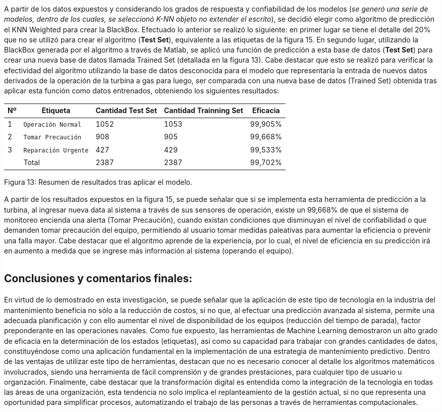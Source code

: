 A partir de los datos expuestos y considerando los grados de respuesta y confiabilidad de los modelos (_se generó una serie de modelos, dentro de los cuales, se seleccionó K-NN objeto no extender el escrito_), se decidió elegir como algoritmo de predicción el KNN Weighted para crear la BlackBox. 
Efectuado lo anterior se realizó lo siguiente: en primer lugar se tiene el detalle del 20% que no se utilizó para crear el algoritmo (**Test Set**), equivalente a las etiquetas de la figura 15. En segundo lugar, utilizando la BlackBox generada por el algoritmo a través de Matlab, se aplicó una función de predicción a esta base de datos (**Test Set**) para crear una nueva base de datos llamada Trained Set (detallada en la figura 13). Cabe destacar que esto se realizó para verificar la efectividad del algoritmo utilizando la base de datos desconocida para el modelo que representaría la entrada de nuevos datos derivados de la operación de la turbina a gas para luego, ser comparada con una nueva base de datos (Trained Set) obtenida tras aplicar esta función como datos entrenados, obteniendo los siguientes resultados:


| Nº | Etiqueta                             |  Cantidad Test Set | Cantidad Trainning Set | Eficacia |
| ---| ------------------------------------ |------------------- | ---------------------- | -------- |
| 1  | `Operación Normal`                     |   1052             | 1053                   |99,905%   |
| 2  | `Tomar Precaución`                     |   908              | 905                    |99,668%   |
| 3  | `Reparación Urgente`                   |   427              | 429                    |99,533%   | 
|    | Total                                |  2387              | 2387                   |99,702%   |
  
Figura 13: Resumen de resultados tras aplicar el modelo.

A partir de los resultados expuestos en la figura 15, se puede señalar que si se implementa esta herramienta de predicción a la turbina, al ingresar nueva data al sistema a través de sus sensores de operación, existe un 99,668% de que el sistema de monitoreo encienda una alerta (Tomar Precaución), cuando existan condiciones que disminuyan el nivel de confiabilidad o que demanden tomar precaución del equipo, permitiendo al usuario tomar medidas paleativas para aumentar la eficiencia o prevenir una falla mayor.
Cabe destacar que el algoritmo aprende de la experiencia, por lo cual, el nivel de eficiencia en su predicción irá en aumento a medida que se ingrese más información al sistema (operando el equipo).

## Conclusiones y comentarios finales:
En virtud de lo demostrado en esta investigación, se puede señalar que la aplicación de este tipo de tecnología en la industria del mantenimiento beneficia no sólo a la reducción de costos, si no que, al efectuar una predicción avanzada al sistema, permite una adecuada planificación y con ello aumentar el nivel de disponibilidad de los equipos (reducción del tiempo de parada), factor preponderante en las operaciones navales.
Como fue expuesto, las herramientas de Machine Learning demostraron un alto grado de eficacia en la determinación de los estados (etiquetas), así como su capacidad para trabajar con grandes cantidades de datos, constituyéndose como una aplicación fundamental en la implementación de una estrategia de mantenimiento predictivo.
Dentro de las ventajas de utilizar este tipo de herramientas, destacan que no es necesario conocer al detalle los algoritmos matemáticos involucrados, siendo una herramienta de fácil comprensión y de grandes prestaciones, para cualquier tipo de usuario u organzación.
Finalmente, cabe destacar que la transformación digital es entendida como la integración de la tecnología en todas las áreas de una organización, esta tendencia no solo implica el replanteamiento de la gestión actual, si no que representa una oportunidad para simplificar procesos, automatizando el trabajo de las personas a través de herramientas computacionales.
